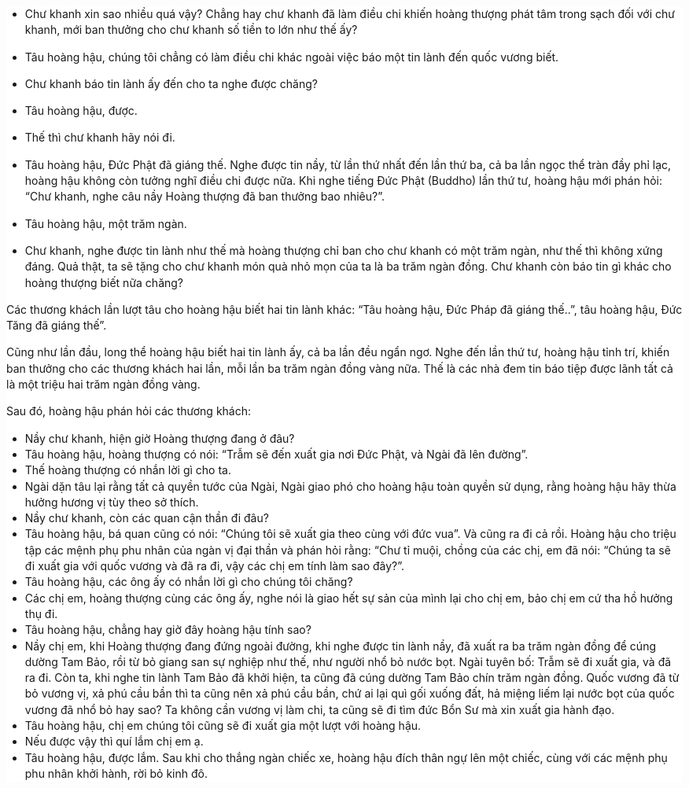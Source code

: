 - Chư khanh xin sao nhiều quá vậy? Chẳng hay chư khanh đã làm điều chi khiến hoàng thượng phát tâm trong sạch đối với chư khanh, mới ban thưởng cho chư khanh số tiền to lớn như thế ấy?

- Tâu hoàng hậu, chúng tôi chẳng có làm điều chi khác ngoài việc báo một tin lành đến quốc vương biết.

- Chư khanh báo tin lành ấy đến cho ta nghe được chăng?

- Tâu hoàng hậu, được.

- Thế thì chư khanh hãy nói đi.

- Tâu hoàng hậu, Đức Phật đã giáng thế.
  Nghe được tin nầy, từ lần thứ nhất đến lần thứ ba, cả ba lần ngọc thể tràn đầy phỉ lạc, hoàng hậu không còn tưởng nghĩ điều chi được nữa. Khi nghe tiếng Đức Phật (Buddho) lần thứ tư, hoàng hậu mới phán hỏi: “Chư khanh, nghe câu nầy Hoàng thượng đã ban thưởng bao nhiêu?”.

- Tâu hoàng hậu, một trăm ngàn.

- Chư khanh, nghe được tin lành như thế mà hoàng thượng chỉ ban cho chư khanh có một trăm ngàn, như thế thì không xứng đáng. Quả thật, ta sẽ tặng cho chư khanh món quà nhỏ mọn của ta là ba trăm ngàn đồng. Chư khanh còn báo tin gì khác cho hoàng thượng biết nữa chăng?

Các thương khách lần lượt tâu cho hoàng hậu biết hai tin lành khác: “Tâu hoàng hậu, Đức Pháp đã giáng thế..”, tâu hoàng hậu, Đức Tăng đã giáng thế”.

Cũng như lần đầu, long thể hoàng hậu biết hai tin lành ấy, cả ba lần đều ngẩn ngơ. Nghe đến lần thứ tư, hoàng hậu tỉnh trí, khiến ban thưởng cho các thương khách hai lần, mỗi lần ba trăm ngàn đồng vàng nữa. Thế là các nhà đem tin báo tiệp được lãnh tất cả là một triệu hai trăm ngàn đồng vàng.

Sau đó, hoàng hậu phán hỏi các thương khách:

- Nầy chư khanh, hiện giờ Hoàng thượng đang ở đâu?
- Tâu hoàng hậu, hoàng thượng có nói: “Trẫm sẽ đến xuất gia nơi Đức Phật, và Ngài đã lên đường”.
- Thế hoàng thượng có nhắn lời gì cho ta.
- Ngài dặn tâu lại rằng tất cả quyền tước của Ngài, Ngài giao phó cho hoàng hậu toàn quyền sử dụng, rằng hoàng hậu hãy thừa hưởng hương vị tùy theo sở thích.
- Nầy chư khanh, còn các quan cận thần đi đâu?
- Tâu hoàng hậu, bá quan cũng có nói: “Chúng tôi sẽ xuất gia theo cùng với đức vua”. Và cũng ra đi cả rồi. Hoàng hậu cho triệu tập các mệnh phụ phu nhân của ngàn vị đại thần và phán hỏi rằng: “Chư tỉ muội, chồng của các chị, em đã nói: “Chúng ta sẽ đi xuất gia với quốc vương và đã ra đi, vậy các chị em tính làm sao đây?”.
- Tâu hoàng hậu, các ông ấy có nhắn lời gì cho chúng tôi chăng?
- Các chị em, hoàng thượng cùng các ông ấy, nghe nói là giao hết sự sản của mình lại cho chị em, bảo chị em cứ tha hồ hưởng thụ đi.
- Tâu hoàng hậu, chẳng hay giờ đây hoàng hậu tính sao?
- Nầy chị em, khi Hoàng thượng đang đứng ngoài đường, khi nghe được tin lành nầy, đã xuất ra ba trăm ngàn đồng để cúng dường Tam Bảo, rồi từ bỏ giang san sự nghiệp như thế, như người nhổ bỏ nước bọt. Ngài tuyên bố: Trẫm sẽ đi xuất gia, và đã ra đi. Còn ta, khi nghe tin lành Tam Bảo đã khởi hiện, ta cũng đã cúng dường Tam Bảo chín trăm ngàn đồng. Quốc vương đã từ bỏ vương vị, xả phú cầu bần thì ta cũng nên xả phú cầu bần, chứ ai lại quì gối xuống đất, hả miệng liếm lại nước bọt của quốc vương đã nhổ bỏ hay sao? Ta không cần vương vị làm chi, ta cũng sẽ đi tìm đức Bổn Sư mà xin xuất gia hành đạo.
- Tâu hoàng hậu, chị em chúng tôi cũng sẽ đi xuất gia một lượt với hoàng hậu.
- Nếu được vậy thì quí lắm chị em ạ.
- Tâu hoàng hậu, được lắm.
  Sau khi cho thắng ngàn chiếc xe, hoàng hậu đích thân ngự lên một chiếc, cùng với các mệnh phụ phu nhân khởi hành, rời bỏ kinh đô.
